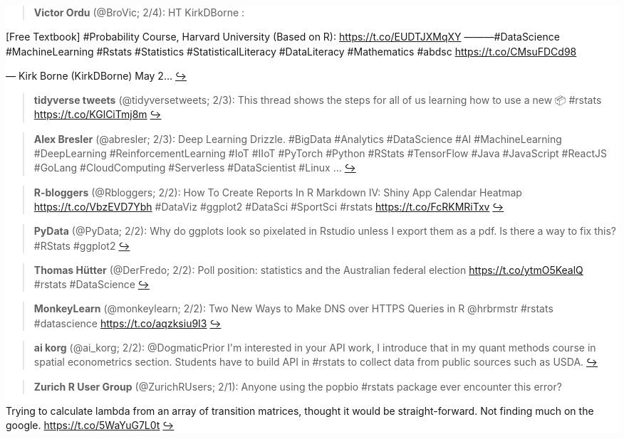 > **Victor Ordu** (@BroVic; 2/4): HT KirkDBorne :
>
[Free Textbook] #Probability Course, Harvard University (Based on R): https://t.co/EUDTJXMqXY
———#DataScience #MachineLearning #Rstats #Statistics #StatisticalLiteracy #DataLiteracy #Mathematics #abdsc https://t.co/CMsuFDCd98
>
— Kirk Borne (KirkDBorne) May 2…  [&#8618;](https://twitter.com/dataandme/status/1132754349824856065)




> **tidyverse tweets** (@tidyversetweets; 2/3): This thread shows the steps for all of us learning how to use a new 📦 #rstats https://t.co/KGlCiTmj8m  [&#8618;](https://twitter.com/dataandme/status/1132746566673018883)




> **Alex Bresler** (@abresler; 2/3): Deep Learning Drizzle. #BigData #Analytics #DataScience #AI #MachineLearning #DeepLearning #ReinforcementLearning #IoT #IIoT #PyTorch #Python #RStats #TensorFlow #Java #JavaScript #ReactJS #GoLang #CloudComputing #Serverless #DataScientist #Linux 
 …  [&#8618;](https://twitter.com/dataandme/status/1132732210686115840)




> **R-bloggers** (@Rbloggers; 2/2): How To Create Reports In R Markdown IV: Shiny App Calendar Heatmap https://t.co/VbzEVD7Ybh #DataViz #ggplot2 #DataSci #SportSci #rstats https://t.co/FcRKMRiTxv  [&#8618;](https://twitter.com/dataandme/status/1132788070099632134)




> **PyData** (@PyData; 2/2): Why do ggplots look so pixelated in Rstudio unless I export them as a pdf. Is there a way to fix this?
#RStats #ggplot2  [&#8618;](https://twitter.com/dataandme/status/1132764654709592064)




> **Thomas Hütter** (@DerFredo; 2/2): Poll position: statistics and the Australian federal election https://t.co/ytmO5KealQ #rstats #DataScience  [&#8618;](https://twitter.com/dataandme/status/1132738272256561160)




> **MonkeyLearn** (@monkeylearn; 2/2): Two New Ways to Make DNS over HTTPS Queries in R @hrbrmstr #rstats #datascience https://t.co/aqzksiu9I3  [&#8618;](https://twitter.com/dataandme/status/1132734492114792448)




> **ai korg** (@ai_korg; 2/2): @DogmaticPrior I'm interested in your API work, I introduce that in my quant methods course in spatial econometrics section. Students have to build API in #rstats to collect data from public sources such as USDA.  [&#8618;](https://twitter.com/dataandme/status/1132712876555345920)




> **Zurich R User Group** (@ZurichRUsers; 2/1): Anyone using the popbio #rstats package ever encounter this error? 
>
Trying to calculate lambda from an array of transition matrices, thought it would be straight-forward. Not finding much on the google. https://t.co/5WaYuG7L0t  [&#8618;](https://twitter.com/dataandme/status/1132770760538427403)
